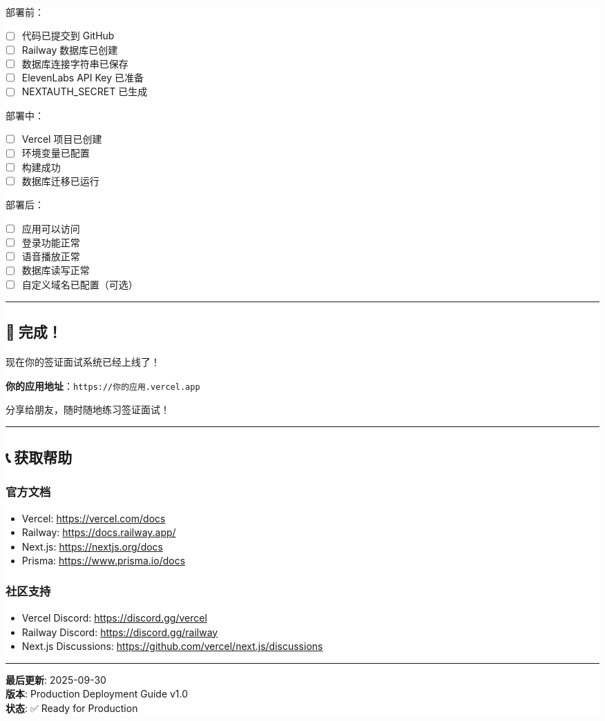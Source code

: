 部署前：
- [ ] 代码已提交到 GitHub
- [ ] Railway 数据库已创建
- [ ] 数据库连接字符串已保存
- [ ] ElevenLabs API Key 已准备
- [ ] NEXTAUTH_SECRET 已生成

部署中：
- [ ] Vercel 项目已创建
- [ ] 环境变量已配置
- [ ] 构建成功
- [ ] 数据库迁移已运行

部署后：
- [ ] 应用可以访问
- [ ] 登录功能正常
- [ ] 语音播放正常
- [ ] 数据库读写正常
- [ ] 自定义域名已配置（可选）

---

## 🎉 完成！

现在你的签证面试系统已经上线了！

**你的应用地址**：`https://你的应用.vercel.app`

分享给朋友，随时随地练习签证面试！

---

## 📞 获取帮助

### 官方文档

- Vercel: https://vercel.com/docs
- Railway: https://docs.railway.app/
- Next.js: https://nextjs.org/docs
- Prisma: https://www.prisma.io/docs

### 社区支持

- Vercel Discord: https://discord.gg/vercel
- Railway Discord: https://discord.gg/railway
- Next.js Discussions: https://github.com/vercel/next.js/discussions

---

**最后更新**: 2025-09-30  
**版本**: Production Deployment Guide v1.0  
**状态**: ✅ Ready for Production
